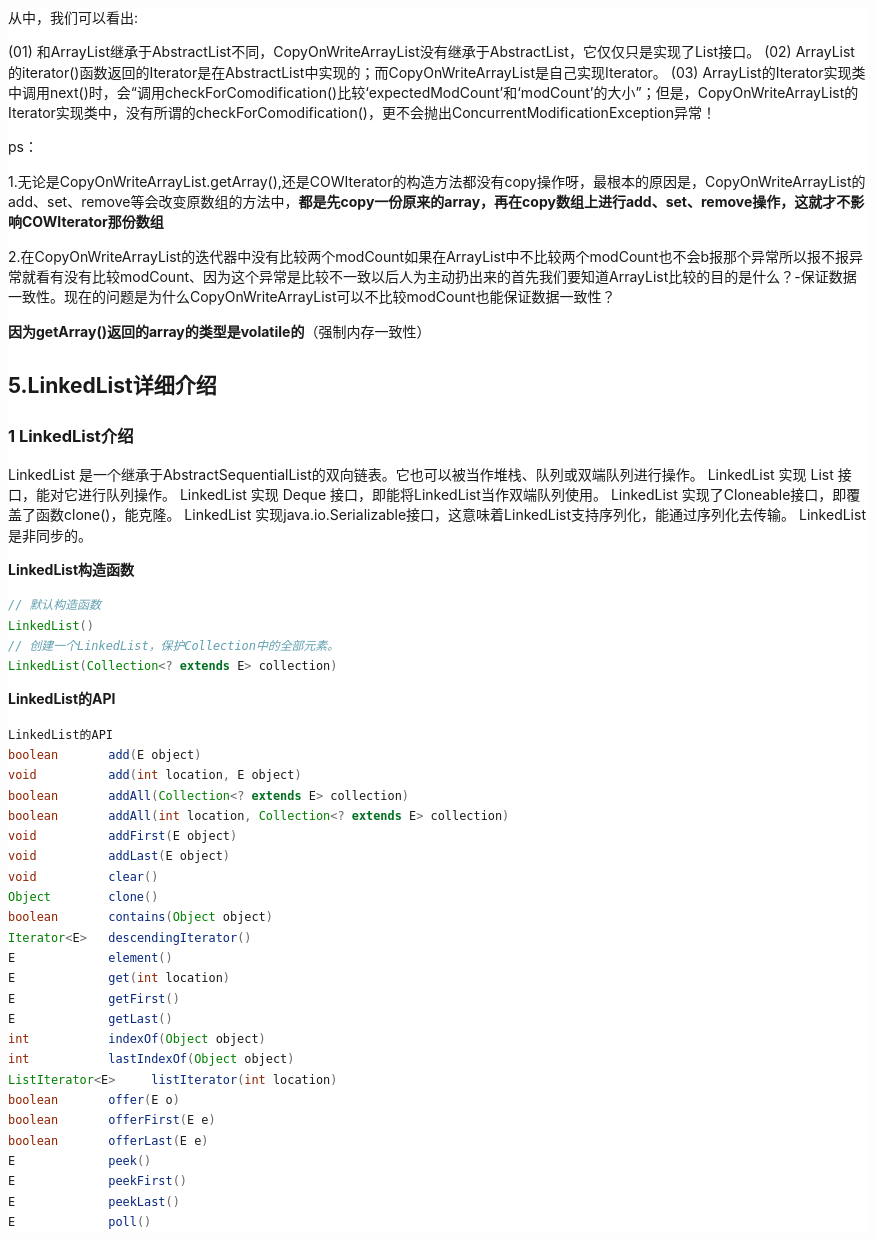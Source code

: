 从中，我们可以看出:

(01) 和ArrayList继承于AbstractList不同，CopyOnWriteArrayList没有继承于AbstractList，它仅仅只是实现了List接口。
(02) ArrayList的iterator()函数返回的Iterator是在AbstractList中实现的；而CopyOnWriteArrayList是自己实现Iterator。
(03) ArrayList的Iterator实现类中调用next()时，会“调用checkForComodification()比较‘expectedModCount’和‘modCount’的大小”；但是，CopyOnWriteArrayList的Iterator实现类中，没有所谓的checkForComodification()，更不会抛出ConcurrentModificationException异常！ 



ps：

1.无论是CopyOnWriteArrayList.getArray(),还是COWIterator的构造方法都没有copy操作呀，最根本的原因是，CopyOnWriteArrayList的add、set、remove等会改变原数组的方法中，**都是先copy一份原来的array，再在copy数组上进行add、set、remove操作，这就才不影响COWIterator那份数组**

2.在CopyOnWriteArrayList的迭代器中没有比较两个modCount如果在ArrayList中不比较两个modCount也不会b报那个异常所以报不报异常就看有没有比较modCount、因为这个异常是比较不一致以后人为主动扔出来的首先我们要知道ArrayList比较的目的是什么？-保证数据一致性。现在的问题是为什么CopyOnWriteArrayList可以不比较modCount也能保证数据一致性？

**因为getArray()返回的array的类型是volatile的**（强制内存一致性）

##  5.LinkedList详细介绍

### 1 LinkedList介绍

LinkedList 是一个继承于AbstractSequentialList的双向链表。它也可以被当作堆栈、队列或双端队列进行操作。
LinkedList 实现 List 接口，能对它进行队列操作。
LinkedList 实现 Deque 接口，即能将LinkedList当作双端队列使用。
LinkedList 实现了Cloneable接口，即覆盖了函数clone()，能克隆。
LinkedList 实现java.io.Serializable接口，这意味着LinkedList支持序列化，能通过序列化去传输。
LinkedList 是非同步的。

**LinkedList构造函数**

```java
// 默认构造函数
LinkedList()
// 创建一个LinkedList，保护Collection中的全部元素。
LinkedList(Collection<? extends E> collection)
```

**LinkedList的API** 

```java
LinkedList的API
boolean       add(E object)
void          add(int location, E object)
boolean       addAll(Collection<? extends E> collection)
boolean       addAll(int location, Collection<? extends E> collection)
void          addFirst(E object)
void          addLast(E object)
void          clear()
Object        clone()
boolean       contains(Object object)
Iterator<E>   descendingIterator()
E             element()
E             get(int location)
E             getFirst()
E             getLast()
int           indexOf(Object object)
int           lastIndexOf(Object object)
ListIterator<E>     listIterator(int location)
boolean       offer(E o)
boolean       offerFirst(E e)
boolean       offerLast(E e)
E             peek()
E             peekFirst()
E             peekLast()
E             poll()
```